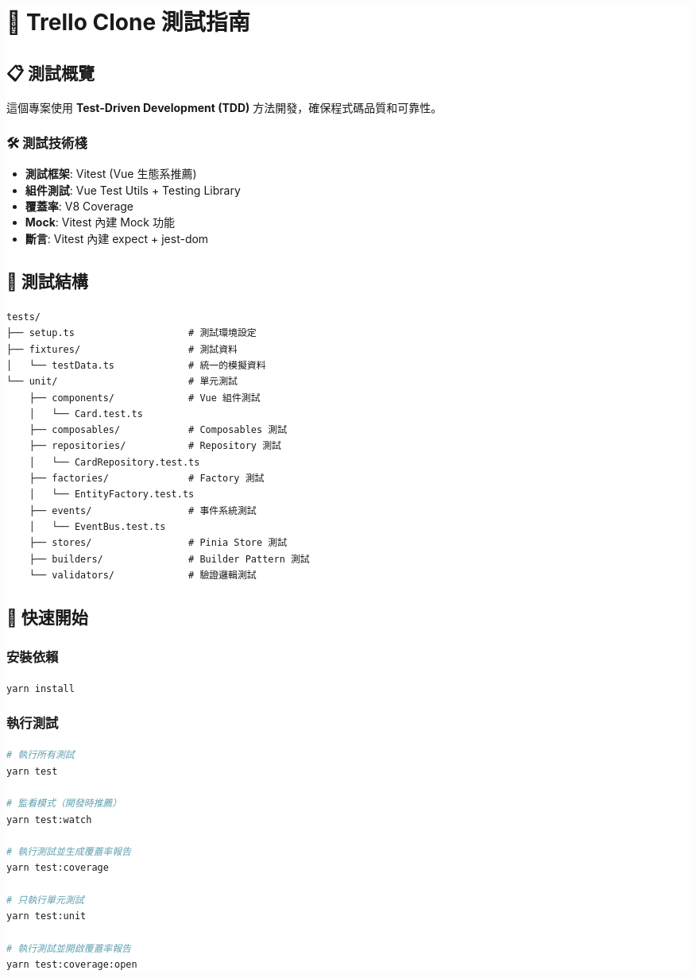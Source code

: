 # 🧪 Trello Clone 測試指南

## 📋 測試概覽

這個專案使用 **Test-Driven Development (TDD)** 方法開發，確保程式碼品質和可靠性。

### 🛠️ 測試技術棧

- **測試框架**: Vitest (Vue 生態系推薦)
- **組件測試**: Vue Test Utils + Testing Library
- **覆蓋率**: V8 Coverage
- **Mock**: Vitest 內建 Mock 功能
- **斷言**: Vitest 內建 expect + jest-dom

## 📁 測試結構

```
tests/
├── setup.ts                    # 測試環境設定
├── fixtures/                   # 測試資料
│   └── testData.ts             # 統一的模擬資料
└── unit/                       # 單元測試
    ├── components/             # Vue 組件測試
    │   └── Card.test.ts
    ├── composables/            # Composables 測試
    ├── repositories/           # Repository 測試
    │   └── CardRepository.test.ts
    ├── factories/              # Factory 測試
    │   └── EntityFactory.test.ts
    ├── events/                 # 事件系統測試
    │   └── EventBus.test.ts
    ├── stores/                 # Pinia Store 測試
    ├── builders/               # Builder Pattern 測試
    └── validators/             # 驗證邏輯測試
```

## 🚀 快速開始

### 安裝依賴
```bash
yarn install
```

### 執行測試
```bash
# 執行所有測試
yarn test

# 監看模式（開發時推薦）
yarn test:watch

# 執行測試並生成覆蓋率報告
yarn test:coverage

# 只執行單元測試
yarn test:unit

# 執行測試並開啟覆蓋率報告
yarn test:coverage:open
```
